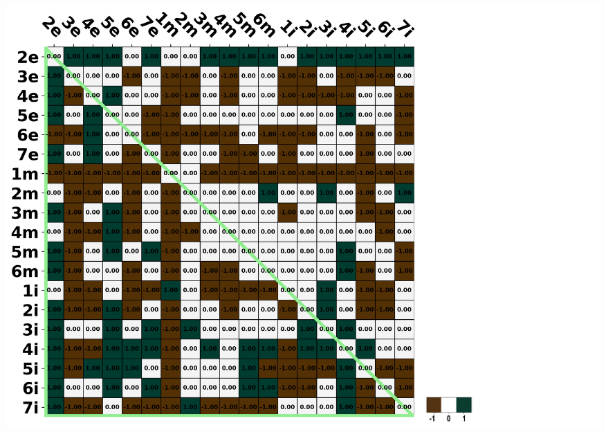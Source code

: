 <img src="diff_a.d3gi_qnp-a.d2gi_qnp/subsegment/subsegment_threshold_0.2_withtext.png" alt="drawing" width="600"/>
<img src="raw_color_bar_class.png" alt="drawing" width="75"/></td>
</tr></table>
<br>